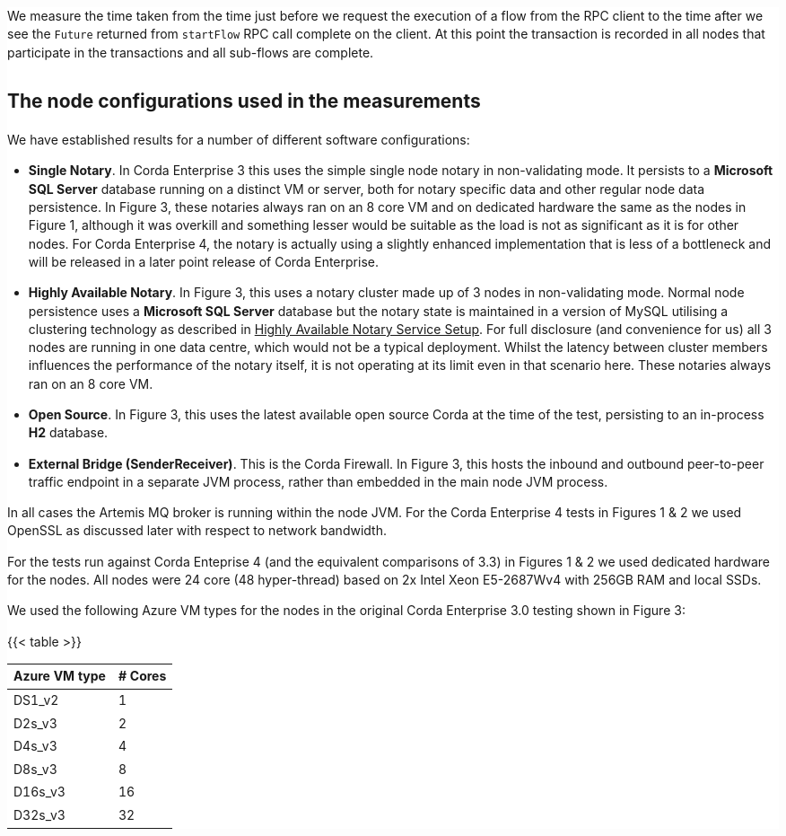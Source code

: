 We measure the time taken from the time just before we request the execution of a flow from the RPC client to the time after we see the `Future` returned
                from `startFlow` RPC call complete on the client.  At this point the transaction is recorded in all nodes that participate in the transactions and all sub-flows are
                complete.


## The node configurations used in the measurements

We have established results for a number of different software configurations:


* **Single Notary**.  In Corda Enterprise 3 this uses the simple single node notary in non-validating mode.  It persists to a **Microsoft SQL Server** database running
                        on a distinct VM or server, both for notary specific data and other regular node data persistence.  In Figure 3, these notaries always ran on an 8 core VM and on
                        dedicated hardware the same as the nodes in Figure 1, although it was overkill and something lesser would be suitable as the load is not as significant as it is
                        for other nodes.  For Corda Enterprise 4, the notary is actually using a slightly enhanced implementation that is less of a bottleneck and will be released in a
                        later point release of Corda Enterprise.


* **Highly Available Notary**.  In Figure 3, this uses a notary cluster made up of 3 nodes in non-validating mode.  Normal node persistence uses a **Microsoft SQL Server** database
                        but the notary state is maintained in a version of MySQL utilising a clustering technology as described in [Highly Available Notary Service Setup](running-a-notary-cluster/introduction.md).
                        For full disclosure (and convenience for us) all 3 nodes are running in one data centre, which would not be a typical deployment.  Whilst the latency
                        between cluster members influences the performance of the notary itself, it is not operating at its limit even in that scenario here.  These notaries always ran on an 8 core VM.


* **Open Source**.  In Figure 3, this uses the latest available open source Corda at the time of the test, persisting to an in-process **H2** database.


* **External Bridge (SenderReceiver)**.  This is the Corda Firewall.  In Figure 3, this hosts the inbound and outbound peer-to-peer traffic endpoint in a separate JVM process,
                        rather than embedded in the main node JVM process.


In all cases the Artemis MQ broker is running within the node JVM.  For the Corda Enterprise 4 tests in Figures 1 & 2 we used OpenSSL as
                discussed later with respect to network bandwidth.

For the tests run against Corda Enteprise 4 (and the equivalent comparisons of 3.3) in Figures 1 & 2 we used dedicated hardware for the nodes.  All nodes were
                24 core (48 hyper-thread) based on 2x Intel Xeon E5-2687Wv4 with 256GB RAM and local SSDs.

We used the following Azure VM types for the nodes in the original Corda Enterprise 3.0 testing shown in Figure 3:


{{< table >}}

|Azure VM type|# Cores|
|--------------|--------|
|DS1_v2|1|
|D2s_v3|2|
|D4s_v3|4|
|D8s_v3|8|
|D16s_v3|16|
|D32s_v3|32|
